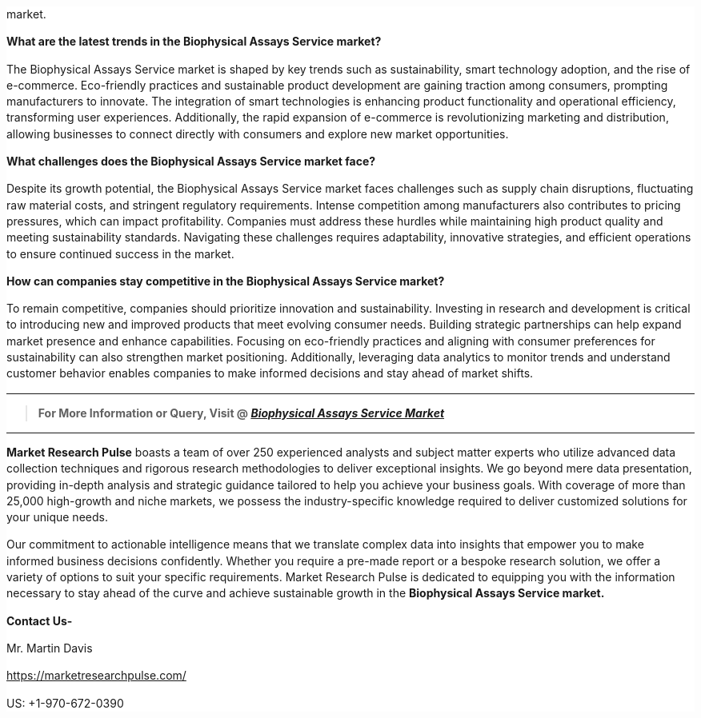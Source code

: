 market.</p><p><strong>What are the latest trends in the Biophysical Assays Service market?</strong></p><p>The Biophysical Assays Service market is shaped by key trends such as sustainability, smart technology adoption, and the rise of e-commerce. Eco-friendly practices and sustainable product development are gaining traction among consumers, prompting manufacturers to innovate. The integration of smart technologies is enhancing product functionality and operational efficiency, transforming user experiences. Additionally, the rapid expansion of e-commerce is revolutionizing marketing and distribution, allowing businesses to connect directly with consumers and explore new market opportunities.</p><p><strong>What challenges does the Biophysical Assays Service market face?</strong></p><p>Despite its growth potential, the Biophysical Assays Service market faces challenges such as supply chain disruptions, fluctuating raw material costs, and stringent regulatory requirements. Intense competition among manufacturers also contributes to pricing pressures, which can impact profitability. Companies must address these hurdles while maintaining high product quality and meeting sustainability standards. Navigating these challenges requires adaptability, innovative strategies, and efficient operations to ensure continued success in the market.</p><p><strong>How can companies stay competitive in the Biophysical Assays Service market?</strong></p><p>To remain competitive, companies should prioritize innovation and sustainability. Investing in research and development is critical to introducing new and improved products that meet evolving consumer needs. Building strategic partnerships can help expand market presence and enhance capabilities. Focusing on eco-friendly practices and aligning with consumer preferences for sustainability can also strengthen market positioning. Additionally, leveraging data analytics to monitor trends and understand customer behavior enables companies to make informed decisions and stay ahead of market shifts.</p><hr /><blockquote><p><strong>For More Information or Query, Visit @&nbsp;<em><a href="https://marketresearchpulse.com/report/97167/biophysical-assays-service-market?utm_source=Linkedin&utm_medium=021">Biophysical Assays Service Market</a></em></strong></p></blockquote><hr /><p><strong>Market Research Pulse</strong> boasts a team of over 250 experienced analysts and subject matter experts who utilize advanced data collection techniques and rigorous research methodologies to deliver exceptional insights. We go beyond mere data presentation, providing in-depth analysis and strategic guidance tailored to help you achieve your business goals. With coverage of more than 25,000 high-growth and niche markets, we possess the industry-specific knowledge required to deliver customized solutions for your unique needs.</p><p>Our commitment to actionable intelligence means that we translate complex data into insights that empower you to make informed business decisions confidently. Whether you require a pre-made report or a bespoke research solution, we offer a variety of options to suit your specific requirements. Market Research Pulse is dedicated to equipping you with the information necessary to stay ahead of the curve and achieve sustainable growth in the <strong>Biophysical Assays Service market.</strong></p><p><strong>Contact Us-</strong></p><p>Mr. Martin Davis</p><p>https://marketresearchpulse.com/</p><p>US: +1-970-672-0390</p>

